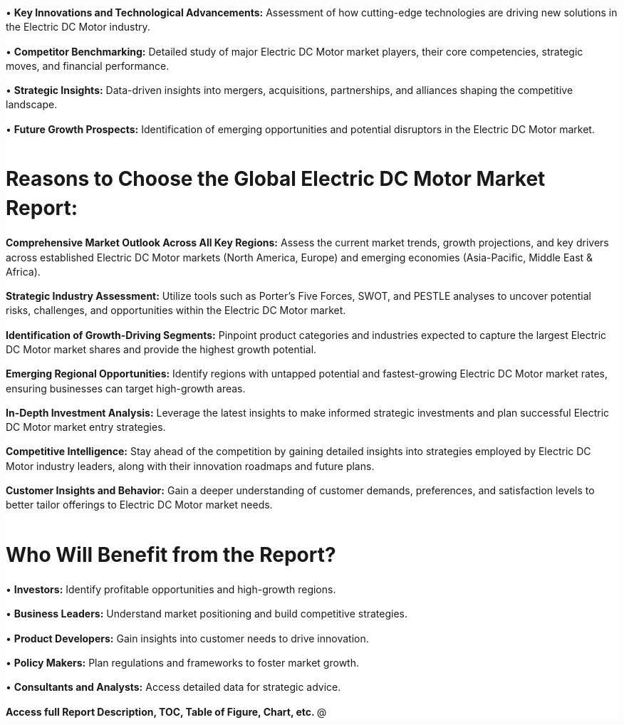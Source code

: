 • <strong>Key Innovations and Technological Advancements:</strong> Assessment of how cutting-edge technologies are driving new solutions in the Electric DC Motor industry.

• <strong>Competitor Benchmarking:</strong> Detailed study of major Electric DC Motor market players, their core competencies, strategic moves, and financial performance.

• <strong>Strategic Insights:</strong> Data-driven insights into mergers, acquisitions, partnerships, and alliances shaping the competitive landscape.

• <strong>Future Growth Prospects:</strong> Identification of emerging opportunities and potential disruptors in the Electric DC Motor market.

# <strong>Reasons to Choose the Global Electric DC Motor Market Report:</strong>

<strong>Comprehensive Market Outlook Across All Key Regions:</strong>
Assess the current market trends, growth projections, and key drivers across established Electric DC Motor markets (North America, Europe) and emerging economies (Asia-Pacific, Middle East & Africa).

<strong>Strategic Industry Assessment:</strong>
Utilize tools such as Porter’s Five Forces, SWOT, and PESTLE analyses to uncover potential risks, challenges, and opportunities within the Electric DC Motor market.

<strong>Identification of Growth-Driving Segments:</strong>
Pinpoint product categories and industries expected to capture the largest Electric DC Motor market shares and provide the highest growth potential.

<strong>Emerging Regional Opportunities:</strong>
Identify regions with untapped potential and fastest-growing Electric DC Motor market rates, ensuring businesses can target high-growth areas.

<strong>In-Depth Investment Analysis:</strong>
Leverage the latest insights to make informed strategic investments and plan successful Electric DC Motor market entry strategies.

<strong>Competitive Intelligence:</strong>
Stay ahead of the competition by gaining detailed insights into strategies employed by Electric DC Motor industry leaders, along with their innovation roadmaps and future plans.

<strong>Customer Insights and Behavior:</strong>
Gain a deeper understanding of customer demands, preferences, and satisfaction levels to better tailor offerings to Electric DC Motor market needs.

# <strong>Who Will Benefit from the Report?</strong>

• <strong>Investors:</strong> Identify profitable opportunities and high-growth regions.

• <strong>Business Leaders:</strong> Understand market positioning and build competitive strategies.

• <strong>Product Developers:</strong> Gain insights into customer needs to drive innovation.

• <strong>Policy Makers:</strong> Plan regulations and frameworks to foster market growth.

• <strong>Consultants and Analysts:</strong> Access detailed data for strategic advice.
</ul>
<strong>Access full Report Description, TOC, Table of Figure, Chart, etc. </strong>@  <a href= style=color:#0000ff;></a></font>

